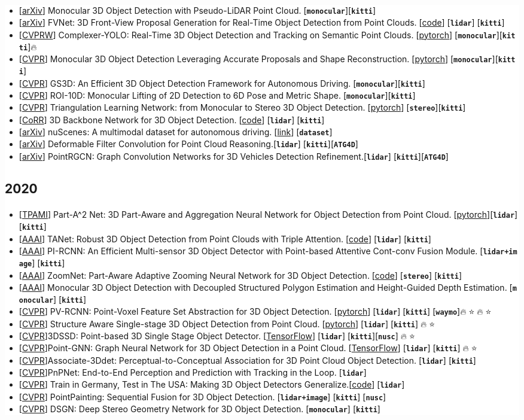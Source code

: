 - [[arXiv](https://arxiv.org/abs/1903.09847)] Monocular 3D Object Detection with Pseudo-LiDAR Point Cloud. [__`monocular`__][__`kitti`__]
- [[arXiv](https://arxiv.org/abs/1903.10750)] FVNet: 3D Front-View Proposal Generation for Real-Time Object Detection from Point Clouds. [[code](https://github.com/LordLiang/FVNet)] [__`lidar`__] [__`kitti`__]
- [[CVPRW](https://arxiv.org/abs/1904.07537)] Complexer-YOLO: Real-Time 3D Object Detection and Tracking on Semantic Point Clouds. [[pytorch](https://github.com/AI-liu/Complex-YOLO)] [__`monocular`__][__`kitti`__]:fire:
- [[CVPR](https://arxiv.org/pdf/1904.01690)] Monocular 3D Object Detection Leveraging Accurate Proposals and Shape Reconstruction. [[pytorch](https://github.com/kujason/monopsr)] [__`monocular`__][__`kitti`__]
- [[CVPR](https://arxiv.org/pdf/1903.10955.pdf)] GS3D: An Efficient 3D Object Detection Framework for Autonomous Driving.  [__`monocular`__][__`kitti`__]
- [[CVPR](https://arxiv.org/pdf/1812.02781.pdf)]  ROI-10D: Monocular Lifting of 2D Detection to 6D Pose and Metric Shape.  [__`monocular`__][__`kitti`__]
- [[CVPR](https://arxiv.org/pdf/1906.01193)] Triangulation Learning Network: from Monocular to Stereo 3D Object Detection. [[pytorch](https://github.com/Zengyi-Qin/TLNet)] [__`stereo`__][__`kitti`__]
- [[CoRR](https://arxiv.org/abs/1901.08373)] 3D Backbone Network for 3D Object Detection. [[code](https://github.com/Benzlxs/tDBN)] [__`lidar`__] [__`kitti`__]
- [[arXiv](https://arxiv.org/abs/1903.11027)] nuScenes: A multimodal dataset for autonomous driving. [[link](https://www.nuscenes.org/overview)] [__`dataset`__]
- [[arXiv](https://arxiv.org/pdf/1907.13079.pdf)] Deformable Filter Convolution for Point Cloud Reasoning.[__`lidar`__] [__`kitti`__][__`ATG4D`__]
- [[arXiv](https://arxiv.org/pdf/1911.12236)] PointRGCN: Graph Convolution Networks for 3D Vehicles Detection Refinement.[__`lidar`__] [__`kitti`__][__`ATG4D`__]
## 2020

 - [[TPAMI](https://arxiv.org/abs/1907.03670)] Part-A^2 Net: 3D Part-Aware and Aggregation Neural Network for Object Detection from Point Cloud. [[pytorch](https://github.com/open-mmlab/OpenPCDet)][__`lidar`__] [__`kitti`__]
- [[AAAI](https://arxiv.org/pdf/1912.05163.pdf)] TANet: Robust 3D Object Detection from Point Clouds with Triple Attention. [[code](https://github.com/happinesslz/TANet)] [__`lidar`__] [__`kitti`__]
- [[AAAI](https://arxiv.org/pdf/1911.06084)] PI-RCNN: An Efficient Multi-sensor 3D Object Detector with Point-based Attentive Cont-conv Fusion Module.  [__`lidar+image`__] [__`kitti`__]
- [[AAAI](https://arxiv.org/pdf/2003.00529)] ZoomNet: Part-Aware Adaptive Zooming Neural Network for 3D Object Detection.  [[code](https://github.com/detectRecog/ZoomNet)] [__`stereo`__] [__`kitti`__]
- [[AAAI](https://arxiv.org/pdf/2002.01619)] Monocular 3D Object Detection with Decoupled Structured Polygon Estimation and Height-Guided Depth Estimation.  [__`monocular`__] [__`kitti`__]
- [[CVPR](https://arxiv.org/pdf/1912.13192)] PV-RCNN: Point-Voxel Feature Set Abstraction for 3D Object Detection. [[pytorch](https://github.com/open-mmlab/OpenPCDet)] [__`lidar`__] [__`kitti`__] [__`waymo`__]:fire: :star: :fire: :star:
- [[CVPR](http://scholar.google.de/scholar?q=Structure%20Aware%20Single-stage%203D%20Object%20Detection%20from%20Point%20Cloud)] Structure Aware Single-stage 3D Object Detection from Point Cloud. [[pytorch](https://github.com/skyhehe123/SA-SSD)] [__`lidar`__] [__`kitti`__] :fire: :star: 
- [[CVPR](https://arxiv.org/pdf/2002.10187)]3DSSD: Point-based 3D Single Stage Object Detector. [[TensorFlow](https://github.com/tomztyang/3DSSD)] [__`lidar`__] [__`kitti`__][__`nusc`__] :fire: :star: 
- [[CVPR](https://arxiv.org/pdf/2003.01251)]Point-GNN: Graph Neural Network for 3D Object Detection in a Point Cloud. [[TensorFlow](https://github.com/WeijingShi/Point-GNN)] [__`lidar`__] [__`kitti`__] :fire: :star: 
- [[CVPR](https://arxiv.org/pdf/2006.04356)]Associate-3Ddet: Perceptual-to-Conceptual Association for 3D Point Cloud Object Detection.  [__`lidar`__] [__`kitti`__] 
- [[CVPR](http://openaccess.thecvf.com/content_CVPR_2020/papers/Liang_PnPNet_End-to-End_Perception_and_Prediction_With_Tracking_in_the_Loop_CVPR_2020_paper.pdf)]PnPNet: End-to-End Perception and Prediction with Tracking in the Loop.  [__`lidar`__] 
- [[CVPR](http://openaccess.thecvf.com/content_CVPR_2020/papers/Wang_Train_in_Germany_Test_in_the_USA_Making_3D_Object_CVPR_2020_paper.pdf)] Train in Germany, Test in The USA: Making 3D Object Detectors Generalize.[[code](https://github.com/cxy1997/3D_adapt_auto_driving)] [__`lidar`__] 
- [[CVPR](https://arxiv.org/pdf/1911.10150)] PointPainting: Sequential Fusion for 3D Object Detection. [__`lidar+image`__] [__`kitti`__] [__`nusc`__] 
- [[CVPR](https://arxiv.org/pdf/2001.03398)]  DSGN: Deep Stereo Geometry Network for 3D Object Detection. [__`monocular`__] [__`kitti`__] 